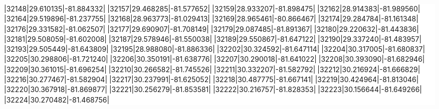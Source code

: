 |32148|29.610135|-81.884332| 
|32157|29.468285|-81.577652| 
|32159|28.933207|-81.898475| 
|32162|28.914383|-81.989560| 
|32164|29.519896|-81.237755| 
|32168|28.963773|-81.029413| 
|32169|28.965461|-80.866467| 
|32174|29.284784|-81.161348| 
|32176|29.331582|-81.062507| 
|32177|29.690907|-81.708149| 
|32179|29.087485|-81.891367| 
|32180|29.220632|-81.443836| 
|32181|29.508059|-81.602008| 
|32187|29.578946|-81.550038| 
|32189|29.550867|-81.647122| 
|32190|29.337240|-81.483957| 
|32193|29.505449|-81.643809| 
|32195|28.988080|-81.886336| 
|32202|30.324592|-81.647114| 
|32204|30.317005|-81.680837| 
|32205|30.298806|-81.721240| 
|32206|30.350191|-81.638776| 
|32207|30.290018|-81.641022| 
|32208|30.393090|-81.682946| 
|32209|30.361015|-81.696254| 
|32210|30.266582|-81.745526| 
|32211|30.332207|-81.582792| 
|32212|30.216924|-81.666829| 
|32216|30.277467|-81.582904| 
|32217|30.237991|-81.625052| 
|32218|30.487775|-81.667141| 
|32219|30.424964|-81.813046| 
|32220|30.367918|-81.869877| 
|32221|30.256279|-81.853581| 
|32222|30.216757|-81.828353| 
|32223|30.156644|-81.649266| 
|32224|30.270482|-81.468756| 